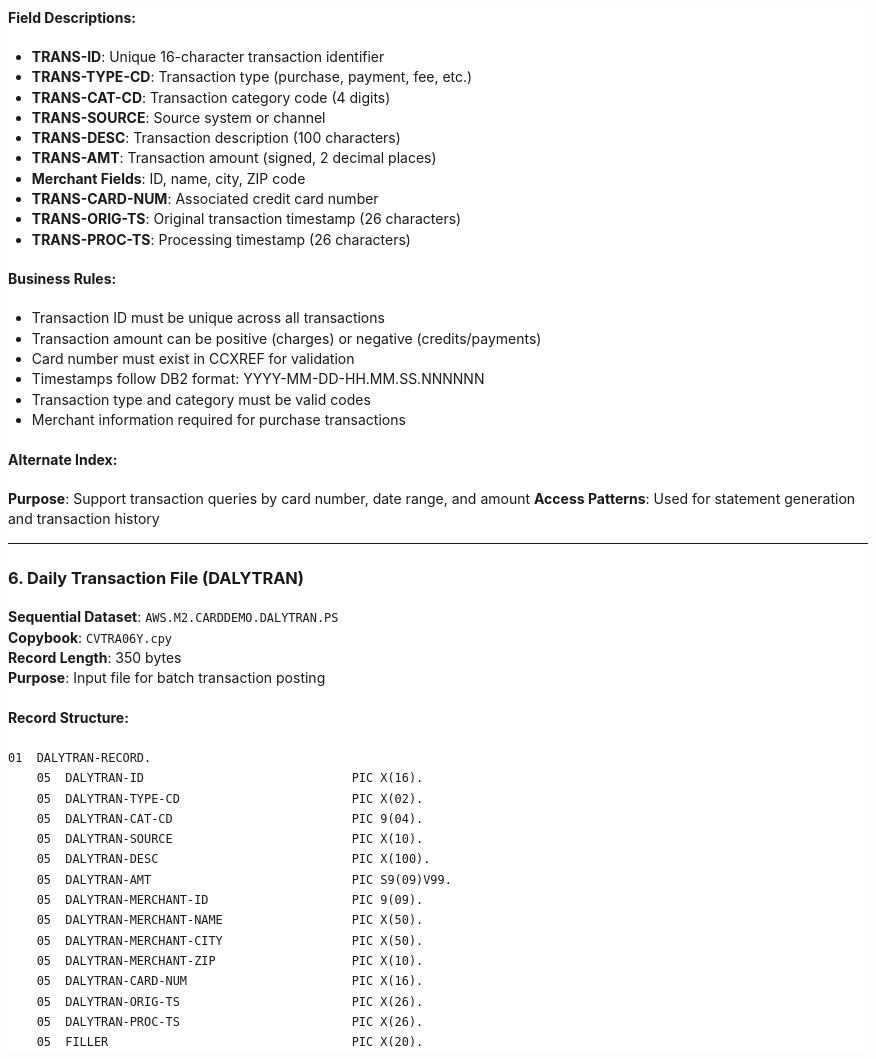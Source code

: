 #### Field Descriptions:
- **TRANS-ID**: Unique 16-character transaction identifier
- **TRANS-TYPE-CD**: Transaction type (purchase, payment, fee, etc.)
- **TRANS-CAT-CD**: Transaction category code (4 digits)
- **TRANS-SOURCE**: Source system or channel
- **TRANS-DESC**: Transaction description (100 characters)
- **TRANS-AMT**: Transaction amount (signed, 2 decimal places)
- **Merchant Fields**: ID, name, city, ZIP code
- **TRANS-CARD-NUM**: Associated credit card number
- **TRANS-ORIG-TS**: Original transaction timestamp (26 characters)
- **TRANS-PROC-TS**: Processing timestamp (26 characters)

#### Business Rules:
- Transaction ID must be unique across all transactions
- Transaction amount can be positive (charges) or negative (credits/payments)
- Card number must exist in CCXREF for validation
- Timestamps follow DB2 format: YYYY-MM-DD-HH.MM.SS.NNNNNN
- Transaction type and category must be valid codes
- Merchant information required for purchase transactions

#### Alternate Index:
**Purpose**: Support transaction queries by card number, date range, and amount
**Access Patterns**: Used for statement generation and transaction history

---

### 6. Daily Transaction File (DALYTRAN)

**Sequential Dataset**: `AWS.M2.CARDDEMO.DALYTRAN.PS`  
**Copybook**: `CVTRA06Y.cpy`  
**Record Length**: 350 bytes  
**Purpose**: Input file for batch transaction posting

#### Record Structure:
```cobol
01  DALYTRAN-RECORD.
    05  DALYTRAN-ID                             PIC X(16).
    05  DALYTRAN-TYPE-CD                        PIC X(02).
    05  DALYTRAN-CAT-CD                         PIC 9(04).
    05  DALYTRAN-SOURCE                         PIC X(10).
    05  DALYTRAN-DESC                           PIC X(100).
    05  DALYTRAN-AMT                            PIC S9(09)V99.
    05  DALYTRAN-MERCHANT-ID                    PIC 9(09).
    05  DALYTRAN-MERCHANT-NAME                  PIC X(50).
    05  DALYTRAN-MERCHANT-CITY                  PIC X(50).
    05  DALYTRAN-MERCHANT-ZIP                   PIC X(10).
    05  DALYTRAN-CARD-NUM                       PIC X(16).
    05  DALYTRAN-ORIG-TS                        PIC X(26).
    05  DALYTRAN-PROC-TS                        PIC X(26).
    05  FILLER                                  PIC X(20).
```
